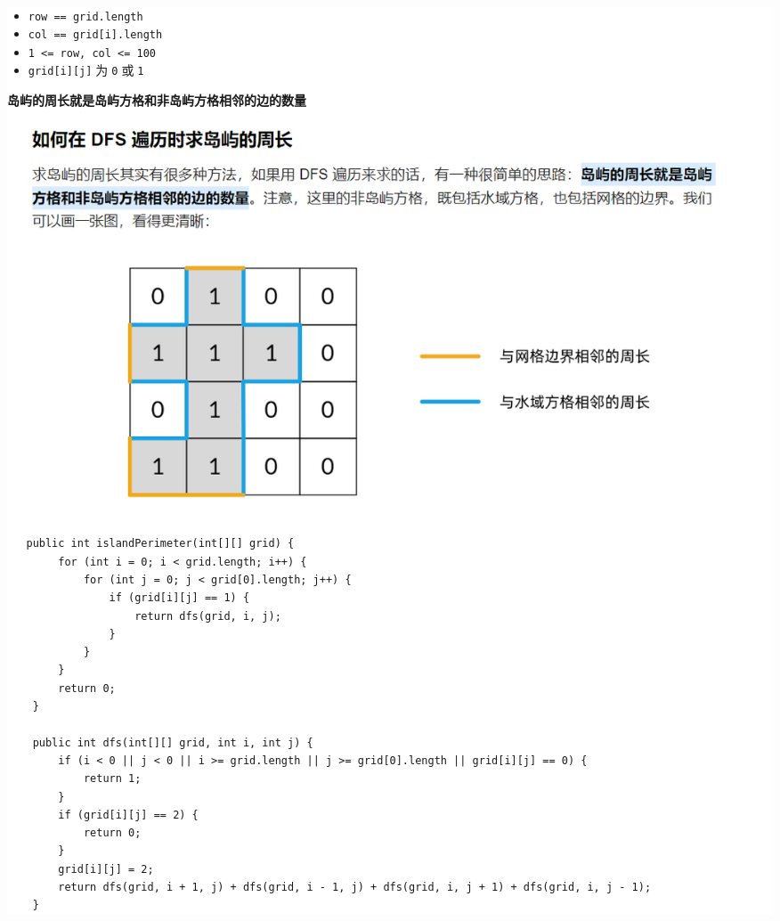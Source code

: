 - `row == grid.length`
- `col == grid[i].length`
- `1 <= row, col <= 100`
- `grid[i][j]` 为 `0` 或 `1`

**岛屿的周长就是岛屿方格和非岛屿方格相邻的边的数量**

![image-20220603005915909](image-20220603005915909.png) 



```
   public int islandPerimeter(int[][] grid) {
        for (int i = 0; i < grid.length; i++) {
            for (int j = 0; j < grid[0].length; j++) {
                if (grid[i][j] == 1) {
                    return dfs(grid, i, j);
                }
            }
        }
        return 0;
    }

    public int dfs(int[][] grid, int i, int j) {
        if (i < 0 || j < 0 || i >= grid.length || j >= grid[0].length || grid[i][j] == 0) {
            return 1;
        }
        if (grid[i][j] == 2) {
            return 0;
        }
        grid[i][j] = 2;
        return dfs(grid, i + 1, j) + dfs(grid, i - 1, j) + dfs(grid, i, j + 1) + dfs(grid, i, j - 1);
    }
```
